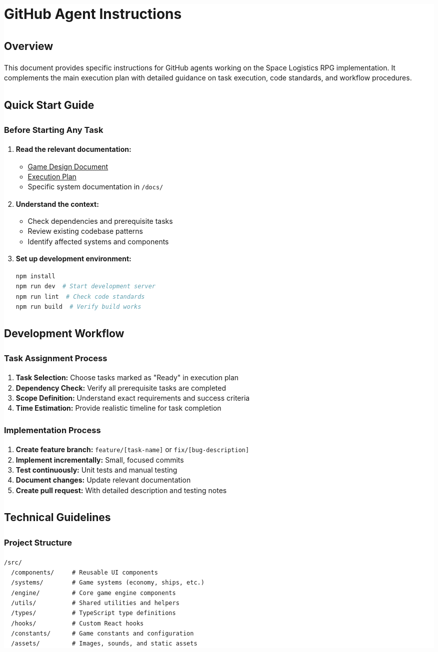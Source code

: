 # GitHub Agent Instructions

## Overview

This document provides specific instructions for GitHub agents working on the Space Logistics RPG implementation. It complements the main execution plan with detailed guidance on task execution, code standards, and workflow procedures.

## Quick Start Guide

### Before Starting Any Task
1. **Read the relevant documentation:**
   - [Game Design Document](./docs/game-design-document.md)
   - [Execution Plan](./EXECUTION_PLAN.md)
   - Specific system documentation in `/docs/`

2. **Understand the context:**
   - Check dependencies and prerequisite tasks
   - Review existing codebase patterns
   - Identify affected systems and components

3. **Set up development environment:**
   ```bash
   npm install
   npm run dev  # Start development server
   npm run lint  # Check code standards
   npm run build  # Verify build works
   ```

## Development Workflow

### Task Assignment Process
1. **Task Selection:** Choose tasks marked as "Ready" in execution plan
2. **Dependency Check:** Verify all prerequisite tasks are completed
3. **Scope Definition:** Understand exact requirements and success criteria
4. **Time Estimation:** Provide realistic timeline for task completion

### Implementation Process
1. **Create feature branch:** `feature/[task-name]` or `fix/[bug-description]`
2. **Implement incrementally:** Small, focused commits
3. **Test continuously:** Unit tests and manual testing
4. **Document changes:** Update relevant documentation
5. **Create pull request:** With detailed description and testing notes

## Technical Guidelines

### Project Structure
```
/src/
  /components/     # Reusable UI components
  /systems/        # Game systems (economy, ships, etc.)
  /engine/         # Core game engine components
  /utils/          # Shared utilities and helpers
  /types/          # TypeScript type definitions
  /hooks/          # Custom React hooks
  /constants/      # Game constants and configuration
  /assets/         # Images, sounds, and static assets
```
